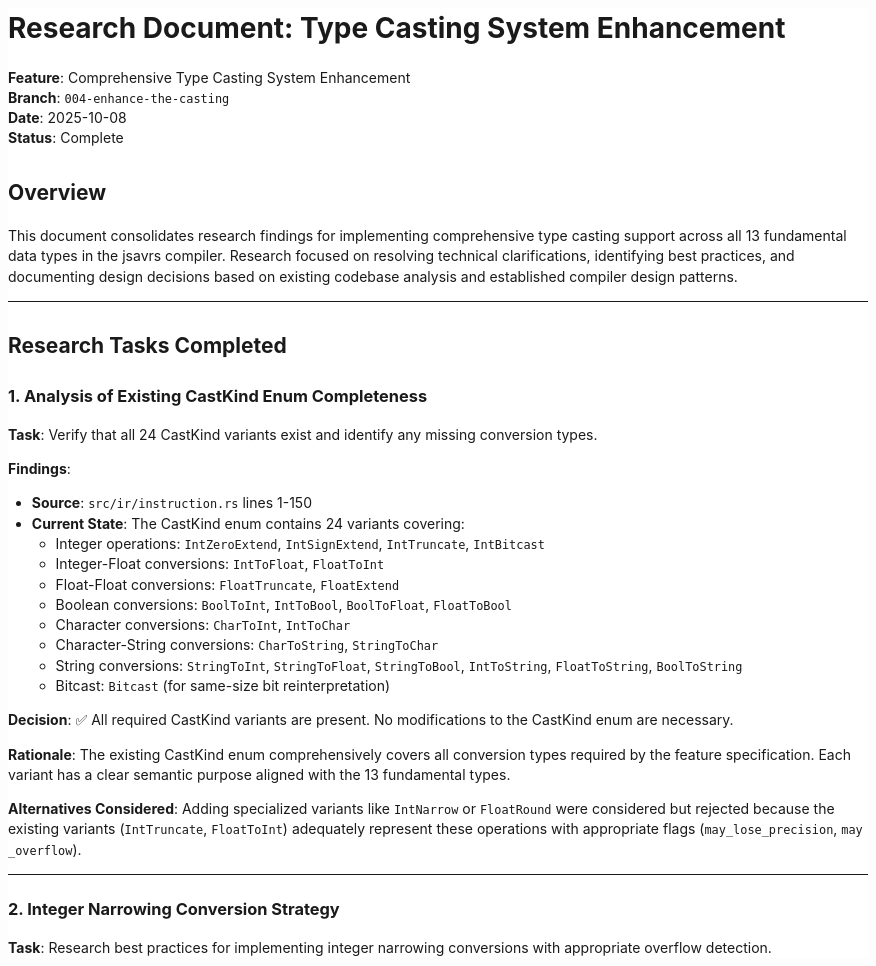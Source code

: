 # Research Document: Type Casting System Enhancement

**Feature**: Comprehensive Type Casting System Enhancement  
**Branch**: `004-enhance-the-casting`  
**Date**: 2025-10-08  
**Status**: Complete

## Overview

This document consolidates research findings for implementing comprehensive type casting support across all 13 fundamental data types in the jsavrs compiler. Research focused on resolving technical clarifications, identifying best practices, and documenting design decisions based on existing codebase analysis and established compiler design patterns.

---

## Research Tasks Completed

### 1. Analysis of Existing CastKind Enum Completeness

**Task**: Verify that all 24 CastKind variants exist and identify any missing conversion types.

**Findings**:
- **Source**: `src/ir/instruction.rs` lines 1-150
- **Current State**: The CastKind enum contains 24 variants covering:
  - Integer operations: `IntZeroExtend`, `IntSignExtend`, `IntTruncate`, `IntBitcast`
  - Integer-Float conversions: `IntToFloat`, `FloatToInt`
  - Float-Float conversions: `FloatTruncate`, `FloatExtend`
  - Boolean conversions: `BoolToInt`, `IntToBool`, `BoolToFloat`, `FloatToBool`
  - Character conversions: `CharToInt`, `IntToChar`
  - Character-String conversions: `CharToString`, `StringToChar`
  - String conversions: `StringToInt`, `StringToFloat`, `StringToBool`, `IntToString`, `FloatToString`, `BoolToString`
  - Bitcast: `Bitcast` (for same-size bit reinterpretation)

**Decision**: ✅ All required CastKind variants are present. No modifications to the CastKind enum are necessary.

**Rationale**: The existing CastKind enum comprehensively covers all conversion types required by the feature specification. Each variant has a clear semantic purpose aligned with the 13 fundamental types.

**Alternatives Considered**: Adding specialized variants like `IntNarrow` or `FloatRound` were considered but rejected because the existing variants (`IntTruncate`, `FloatToInt`) adequately represent these operations with appropriate flags (`may_lose_precision`, `may_overflow`).

---

### 2. Integer Narrowing Conversion Strategy

**Task**: Research best practices for implementing integer narrowing conversions with appropriate overflow detection.
